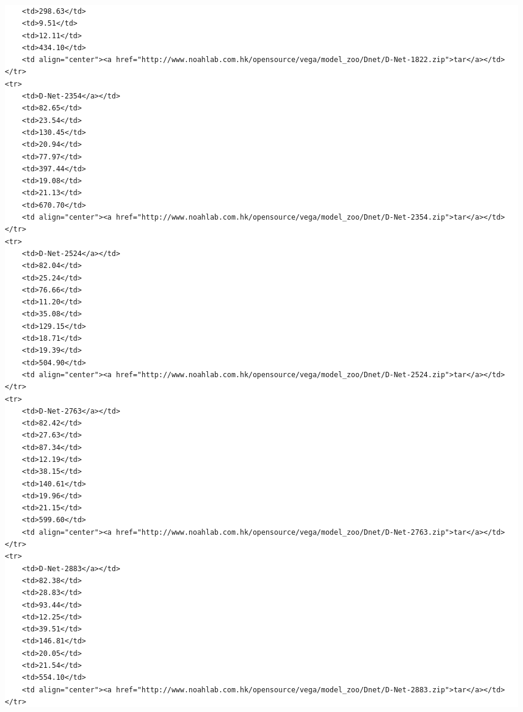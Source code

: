         <td>298.63</td>
        <td>9.51</td>
        <td>12.11</td>
        <td>434.10</td>
        <td align="center"><a href="http://www.noahlab.com.hk/opensource/vega/model_zoo/Dnet/D-Net-1822.zip">tar</a></td>
    </tr>
    <tr>
        <td>D-Net-2354</a></td>
        <td>82.65</td>
        <td>23.54</td>
        <td>130.45</td>
        <td>20.94</td>
        <td>77.97</td>
        <td>397.44</td>
        <td>19.08</td>
        <td>21.13</td>
        <td>670.70</td>
        <td align="center"><a href="http://www.noahlab.com.hk/opensource/vega/model_zoo/Dnet/D-Net-2354.zip">tar</a></td>
    </tr>
    <tr>
        <td>D-Net-2524</a></td>
        <td>82.04</td>
        <td>25.24</td>
        <td>76.66</td>
        <td>11.20</td>
        <td>35.08</td>
        <td>129.15</td>
        <td>18.71</td>
        <td>19.39</td>
        <td>504.90</td>
        <td align="center"><a href="http://www.noahlab.com.hk/opensource/vega/model_zoo/Dnet/D-Net-2524.zip">tar</a></td>
    </tr>
    <tr>
        <td>D-Net-2763</a></td>
        <td>82.42</td>
        <td>27.63</td>
        <td>87.34</td>
        <td>12.19</td>
        <td>38.15</td>
        <td>140.61</td>
        <td>19.96</td>
        <td>21.15</td>
        <td>599.60</td>
        <td align="center"><a href="http://www.noahlab.com.hk/opensource/vega/model_zoo/Dnet/D-Net-2763.zip">tar</a></td>
    </tr>
    <tr>
        <td>D-Net-2883</a></td>
        <td>82.38</td>
        <td>28.83</td>
        <td>93.44</td>
        <td>12.25</td>
        <td>39.51</td>
        <td>146.81</td>
        <td>20.05</td>
        <td>21.54</td>
        <td>554.10</td>
        <td align="center"><a href="http://www.noahlab.com.hk/opensource/vega/model_zoo/Dnet/D-Net-2883.zip">tar</a></td>
    </tr>
</table>